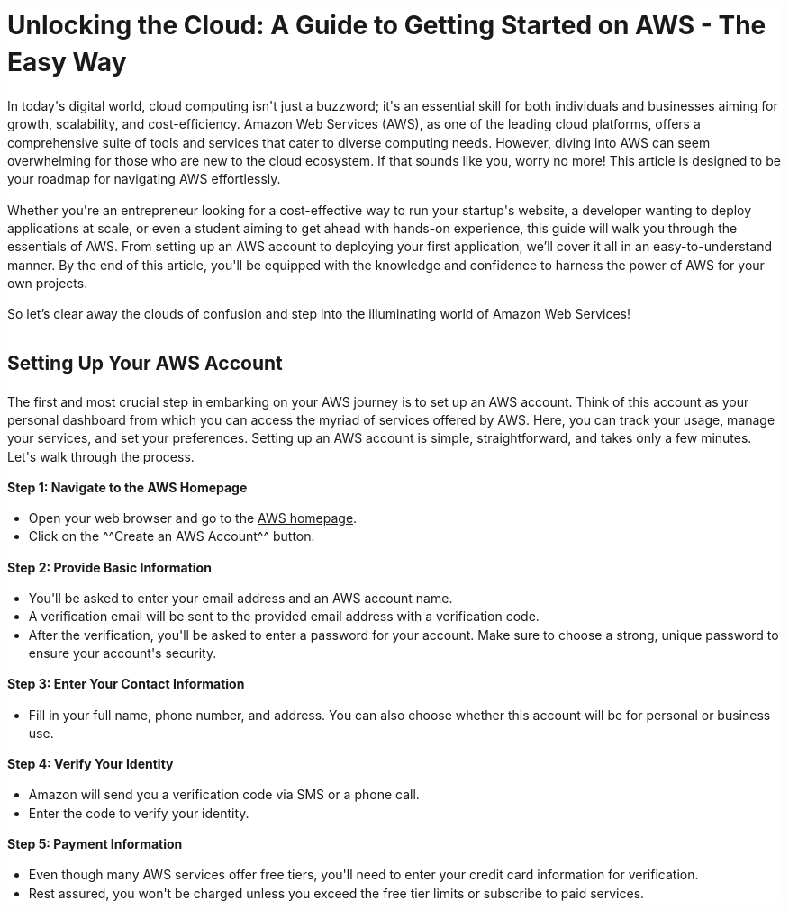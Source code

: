 # Unlocking the Cloud: A Guide to Getting Started on AWS - The Easy Way

In today's digital world, cloud computing isn't just a buzzword; it's an essential skill for both individuals and businesses aiming for growth, scalability, and cost-efficiency. Amazon Web Services (AWS), as one of the leading cloud platforms, offers a comprehensive suite of tools and services that cater to diverse computing needs. However, diving into AWS can seem overwhelming for those who are new to the cloud ecosystem. If that sounds like you, worry no more! This article is designed to be your roadmap for navigating AWS effortlessly.

Whether you're an entrepreneur looking for a cost-effective way to run your startup's website, a developer wanting to deploy applications at scale, or even a student aiming to get ahead with hands-on experience, this guide will walk you through the essentials of AWS. From setting up an AWS account to deploying your first application, we’ll cover it all in an easy-to-understand manner. By the end of this article, you'll be equipped with the knowledge and confidence to harness the power of AWS for your own projects.

So let’s clear away the clouds of confusion and step into the illuminating world of Amazon Web Services!

## Setting Up Your AWS Account

The first and most crucial step in embarking on your AWS journey is to set up an AWS account. Think of this account as your personal dashboard from which you can access the myriad of services offered by AWS. Here, you can track your usage, manage your services, and set your preferences. Setting up an AWS account is simple, straightforward, and takes only a few minutes. Let's walk through the process.

**Step 1: Navigate to the AWS Homepage**

- Open your web browser and go to the [AWS homepage](https://aws.amazon.com/).
- Click on the ^^Create an AWS Account^^ button.

**Step 2: Provide Basic Information**

- You'll be asked to enter your email address and an AWS account name.
- A verification email will be sent to the provided email address with a verification code.
- After the verification, you'll be asked to enter a password for your account. Make sure to choose a strong, unique password to ensure your account's security.

**Step 3: Enter Your Contact Information**

- Fill in your full name, phone number, and address. You can also choose whether this account will be for personal or business use.

**Step 4: Verify Your Identity**

- Amazon will send you a verification code via SMS or a phone call.
- Enter the code to verify your identity.

**Step 5: Payment Information**

- Even though many AWS services offer free tiers, you'll need to enter your credit card information for verification.
- Rest assured, you won't be charged unless you exceed the free tier limits or subscribe to paid services.
